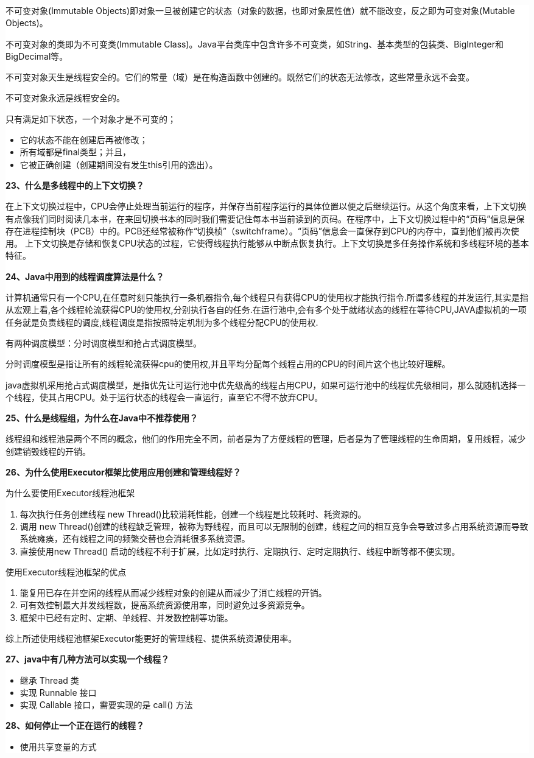 不可变对象(Immutable Objects)即对象一旦被创建它的状态（对象的数据，也即对象属性值）就不能改变，反之即为可变对象(Mutable Objects)。

不可变对象的类即为不可变类(Immutable Class)。Java平台类库中包含许多不可变类，如String、基本类型的包装类、BigInteger和BigDecimal等。

不可变对象天生是线程安全的。它们的常量（域）是在构造函数中创建的。既然它们的状态无法修改，这些常量永远不会变。

不可变对象永远是线程安全的。

只有满足如下状态，一个对象才是不可变的；

- 它的状态不能在创建后再被修改；
- 所有域都是final类型；并且，
- 它被正确创建（创建期间没有发生this引用的逸出）。

**23、什么是多线程中的上下文切换？**

在上下文切换过程中，CPU会停止处理当前运行的程序，并保存当前程序运行的具体位置以便之后继续运行。从这个角度来看，上下文切换有点像我们同时阅读几本书，在来回切换书本的同时我们需要记住每本书当前读到的页码。在程序中，上下文切换过程中的“页码”信息是保存在进程控制块（PCB）中的。PCB还经常被称作“切换桢”（switchframe）。“页码”信息会一直保存到CPU的内存中，直到他们被再次使用。
上下文切换是存储和恢复CPU状态的过程，它使得线程执行能够从中断点恢复执行。上下文切换是多任务操作系统和多线程环境的基本特征。

**24、Java中用到的线程调度算法是什么？**

计算机通常只有一个CPU,在任意时刻只能执行一条机器指令,每个线程只有获得CPU的使用权才能执行指令.所谓多线程的并发运行,其实是指从宏观上看,各个线程轮流获得CPU的使用权,分别执行各自的任务.在运行池中,会有多个处于就绪状态的线程在等待CPU,JAVA虚拟机的一项任务就是负责线程的调度,线程调度是指按照特定机制为多个线程分配CPU的使用权.

有两种调度模型：分时调度模型和抢占式调度模型。

分时调度模型是指让所有的线程轮流获得cpu的使用权,并且平均分配每个线程占用的CPU的时间片这个也比较好理解。

java虚拟机采用抢占式调度模型，是指优先让可运行池中优先级高的线程占用CPU，如果可运行池中的线程优先级相同，那么就随机选择一个线程，使其占用CPU。处于运行状态的线程会一直运行，直至它不得不放弃CPU。

**25、什么是线程组，为什么在Java中不推荐使用？**

线程组和线程池是两个不同的概念，他们的作用完全不同，前者是为了方便线程的管理，后者是为了管理线程的生命周期，复用线程，减少创建销毁线程的开销。

**26、为什么使用Executor框架比使用应用创建和管理线程好？**

为什么要使用Executor线程池框架

1. 每次执行任务创建线程 new Thread()比较消耗性能，创建一个线程是比较耗时、耗资源的。
2. 调用 new Thread()创建的线程缺乏管理，被称为野线程，而且可以无限制的创建，线程之间的相互竞争会导致过多占用系统资源而导致系统瘫痪，还有线程之间的频繁交替也会消耗很多系统资源。
3. 直接使用new Thread() 启动的线程不利于扩展，比如定时执行、定期执行、定时定期执行、线程中断等都不便实现。

使用Executor线程池框架的优点

1. 能复用已存在并空闲的线程从而减少线程对象的创建从而减少了消亡线程的开销。
2. 可有效控制最大并发线程数，提高系统资源使用率，同时避免过多资源竞争。
3. 框架中已经有定时、定期、单线程、并发数控制等功能。

综上所述使用线程池框架Executor能更好的管理线程、提供系统资源使用率。

**27、java中有几种方法可以实现一个线程？**

- 继承 Thread 类
- 实现 Runnable 接口
- 实现 Callable 接口，需要实现的是 call() 方法

**28、如何停止一个正在运行的线程？**

- 使用共享变量的方式
